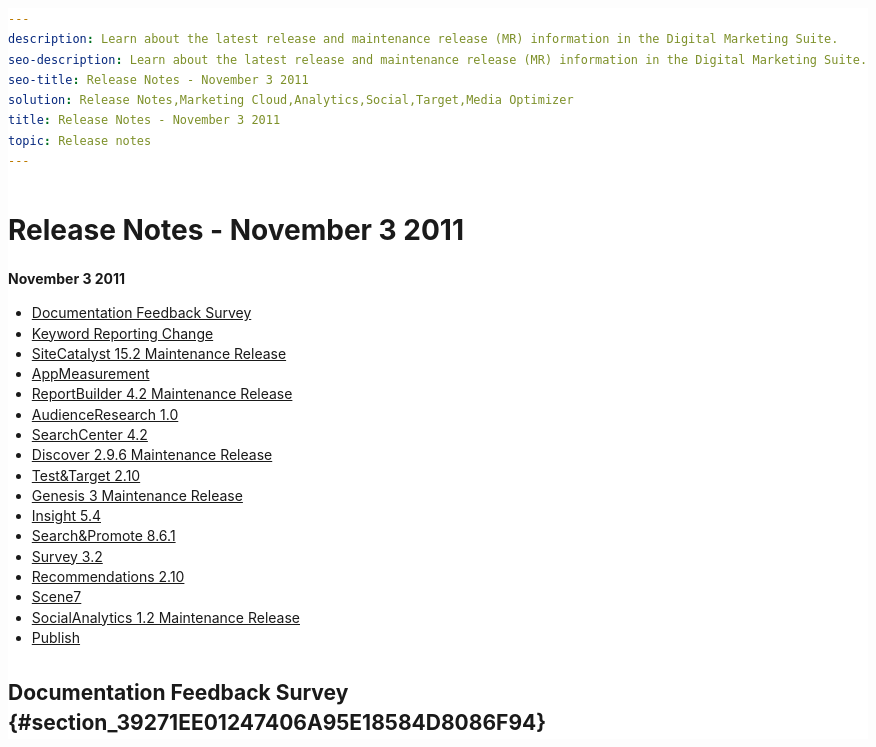 ```yaml
---
description: Learn about the latest release and maintenance release (MR) information in the Digital Marketing Suite.
seo-description: Learn about the latest release and maintenance release (MR) information in the Digital Marketing Suite.
seo-title: Release Notes - November 3 2011
solution: Release Notes,Marketing Cloud,Analytics,Social,Target,Media Optimizer
title: Release Notes - November 3 2011
topic: Release notes
---
```


# Release Notes - November 3 2011

**November 3 2011**

* [Documentation Feedback Survey](c_11032011.md#concept_C46F6E45530843558F2BB7CAA8FA91BB/section_39271EE01247406A95E18584D8086F94)
* [Keyword Reporting Change](c_11032011.md#concept_C46F6E45530843558F2BB7CAA8FA91BB/section_962E3535B89741E6B8E55BDD8B4F0674)
* [SiteCatalyst 15.2 Maintenance Release](c_11032011.md#concept_C46F6E45530843558F2BB7CAA8FA91BB/section_C45162EC60514AD29978F4AF351ED24F)
* [AppMeasurement](c_11032011.md#concept_C46F6E45530843558F2BB7CAA8FA91BB/section_340186EFB8B64490AC377BA85D64BE57)
* [ReportBuilder 4.2 Maintenance Release](c_11032011.md#concept_C46F6E45530843558F2BB7CAA8FA91BB/section_1CD5CAE8CF1E4CB5A8922D6030D2B9C6)
* [AudienceResearch 1.0](c_11032011.md#concept_C46F6E45530843558F2BB7CAA8FA91BB/section_E3A4337CFE18468FA64DF3ECE5F17D95)
* [SearchCenter 4.2](c_11032011.md#concept_C46F6E45530843558F2BB7CAA8FA91BB/section_65EED8B4240440D08300737C0D500780)
* [Discover 2.9.6 Maintenance Release](c_11032011.md#concept_C46F6E45530843558F2BB7CAA8FA91BB/section_B9344E2C51D341308C9ACB0A6119C24F)
* [Test&amp;Target 2.10](c_11032011.md#concept_C46F6E45530843558F2BB7CAA8FA91BB/section_1BD2DB464B9D4755A6AFCA0A49391DB4)
* [Genesis 3 Maintenance Release](c_11032011.md#concept_C46F6E45530843558F2BB7CAA8FA91BB/section_F4E43DF6EAF34EE09413D31C4A9CDEE4)
* [Insight 5.4](c_11032011.md#concept_C46F6E45530843558F2BB7CAA8FA91BB/section_EA1EE008E74C4C9E90D53EB3EF7C579E)
* [Search&amp;Promote 8.6.1](c_11032011.md#concept_C46F6E45530843558F2BB7CAA8FA91BB/section_3826893C14C7450CAC8857E2EAFEF08C)
* [Survey 3.2](c_11032011.md#concept_C46F6E45530843558F2BB7CAA8FA91BB/section_5044EA0565C64FF09A1C7CF2EF733598)
* [Recommendations 2.10](c_11032011.md#concept_C46F6E45530843558F2BB7CAA8FA91BB/section_76ECD21D7D7B4A979619FCB401E05BEC)
* [Scene7](c_11032011.md#concept_C46F6E45530843558F2BB7CAA8FA91BB/section_C27164D152AC4D17A2EF7F430D218788)
* [SocialAnalytics 1.2 Maintenance Release](c_11032011.md#concept_C46F6E45530843558F2BB7CAA8FA91BB/section_FF74FDE969A5405C8FFEAB76C58EA04E)
* [Publish](c_11032011.md#concept_C46F6E45530843558F2BB7CAA8FA91BB/section_68C8EF340DD0402A928E7576ED58336E)
## Documentation Feedback Survey {#section_39271EE01247406A95E18584D8086F94}
